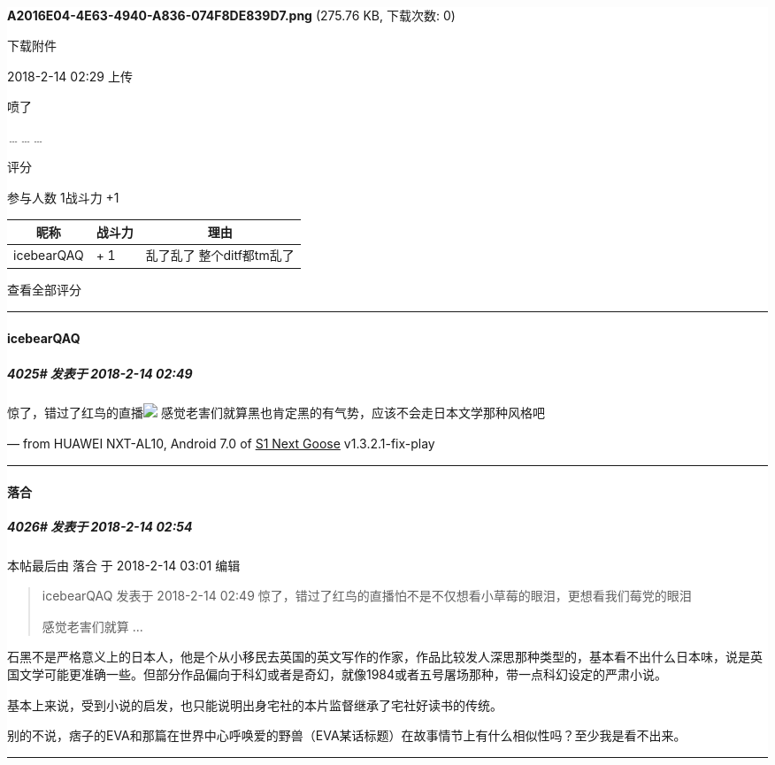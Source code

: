 
<strong>A2016E04-4E63-4940-A836-074F8DE839D7.png</strong> (275.76 KB, 下载次数: 0)

下载附件

2018-2-14 02:29 上传


喷了


﹍﹍﹍

评分


 参与人数 1战斗力 +1

|昵称|战斗力|理由|
|----|---|---|
| icebearQAQ| + 1|乱了乱了 整个ditf都tm乱了|


查看全部评分


-----

####  icebearQAQ  
##### 4025#       发表于 2018-2-14 02:49


惊了，错过了红鸟的直播<img src="https://static.saraba1st.com/image/smiley/face2017/001.png" referrerpolicy="no-referrer">
感觉老害们就算黑也肯定黑的有气势，应该不会走日本文学那种风格吧

— from HUAWEI NXT-AL10, Android 7.0 of [S1 Next Goose](https://play.google.com/store/apps/details?id=me.ykrank.s1next) v1.3.2.1-fix-play


-----

####  落合  
##### 4026#       发表于 2018-2-14 02:54


 本帖最后由 落合 于 2018-2-14 03:01 编辑 
<blockquote>icebearQAQ 发表于 2018-2-14 02:49
惊了，错过了红鸟的直播怕不是不仅想看小草莓的眼泪，更想看我们莓党的眼泪

感觉老害们就算 ...</blockquote>

石黑不是严格意义上的日本人，他是个从小移民去英国的英文写作的作家，作品比较发人深思那种类型的，基本看不出什么日本味，说是英国文学可能更准确一些。但部分作品偏向于科幻或者是奇幻，就像1984或者五号屠场那种，带一点科幻设定的严肃小说。

基本上来说，受到小说的启发，也只能说明出身宅社的本片监督继承了宅社好读书的传统。


别的不说，痞子的EVA和那篇在世界中心呼唤爱的野兽（EVA某话标题）在故事情节上有什么相似性吗？至少我是看不出来。


-----
